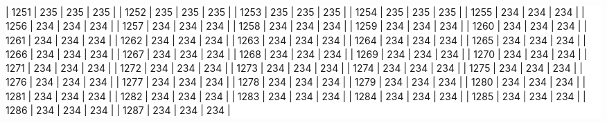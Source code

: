 | 1251 |  235 | 235 | 235 |
| 1252 |  235 | 235 | 235 |
| 1253 |  235 | 235 | 235 |
| 1254 |  235 | 235 | 235 |
| 1255 |  234 | 234 | 234 |
| 1256 |  234 | 234 | 234 |
| 1257 |  234 | 234 | 234 |
| 1258 |  234 | 234 | 234 |
| 1259 |  234 | 234 | 234 |
| 1260 |  234 | 234 | 234 |
| 1261 |  234 | 234 | 234 |
| 1262 |  234 | 234 | 234 |
| 1263 |  234 | 234 | 234 |
| 1264 |  234 | 234 | 234 |
| 1265 |  234 | 234 | 234 |
| 1266 |  234 | 234 | 234 |
| 1267 |  234 | 234 | 234 |
| 1268 |  234 | 234 | 234 |
| 1269 |  234 | 234 | 234 |
| 1270 |  234 | 234 | 234 |
| 1271 |  234 | 234 | 234 |
| 1272 |  234 | 234 | 234 |
| 1273 |  234 | 234 | 234 |
| 1274 |  234 | 234 | 234 |
| 1275 |  234 | 234 | 234 |
| 1276 |  234 | 234 | 234 |
| 1277 |  234 | 234 | 234 |
| 1278 |  234 | 234 | 234 |
| 1279 |  234 | 234 | 234 |
| 1280 |  234 | 234 | 234 |
| 1281 |  234 | 234 | 234 |
| 1282 |  234 | 234 | 234 |
| 1283 |  234 | 234 | 234 |
| 1284 |  234 | 234 | 234 |
| 1285 |  234 | 234 | 234 |
| 1286 |  234 | 234 | 234 |
| 1287 |  234 | 234 | 234 |